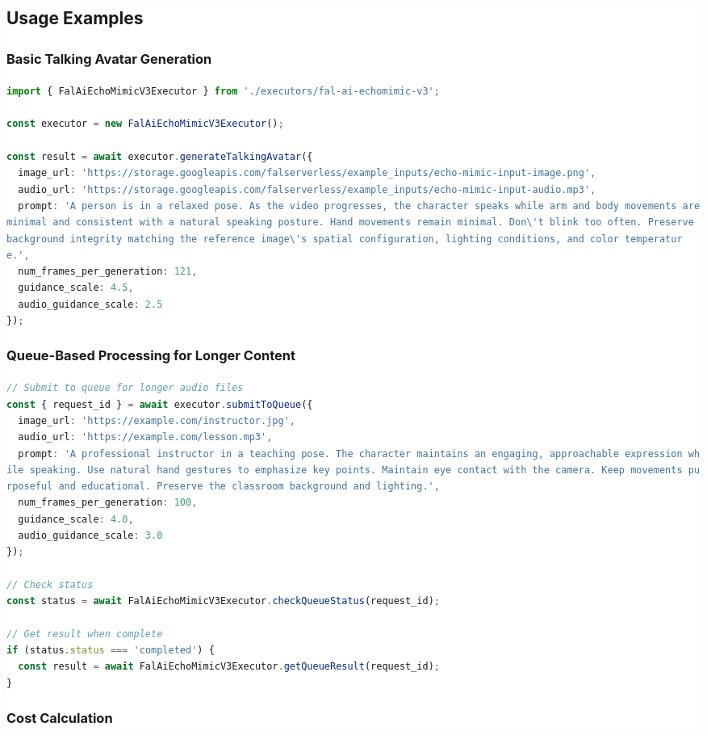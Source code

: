 ## Usage Examples

### Basic Talking Avatar Generation

```typescript
import { FalAiEchoMimicV3Executor } from './executors/fal-ai-echomimic-v3';

const executor = new FalAiEchoMimicV3Executor();

const result = await executor.generateTalkingAvatar({
  image_url: 'https://storage.googleapis.com/falserverless/example_inputs/echo-mimic-input-image.png',
  audio_url: 'https://storage.googleapis.com/falserverless/example_inputs/echo-mimic-input-audio.mp3',
  prompt: 'A person is in a relaxed pose. As the video progresses, the character speaks while arm and body movements are minimal and consistent with a natural speaking posture. Hand movements remain minimal. Don\'t blink too often. Preserve background integrity matching the reference image\'s spatial configuration, lighting conditions, and color temperature.',
  num_frames_per_generation: 121,
  guidance_scale: 4.5,
  audio_guidance_scale: 2.5
});
```

### Queue-Based Processing for Longer Content

```typescript
// Submit to queue for longer audio files
const { request_id } = await executor.submitToQueue({
  image_url: 'https://example.com/instructor.jpg',
  audio_url: 'https://example.com/lesson.mp3',
  prompt: 'A professional instructor in a teaching pose. The character maintains an engaging, approachable expression while speaking. Use natural hand gestures to emphasize key points. Maintain eye contact with the camera. Keep movements purposeful and educational. Preserve the classroom background and lighting.',
  num_frames_per_generation: 100,
  guidance_scale: 4.0,
  audio_guidance_scale: 3.0
});

// Check status
const status = await FalAiEchoMimicV3Executor.checkQueueStatus(request_id);

// Get result when complete
if (status.status === 'completed') {
  const result = await FalAiEchoMimicV3Executor.getQueueResult(request_id);
}
```

### Cost Calculation
